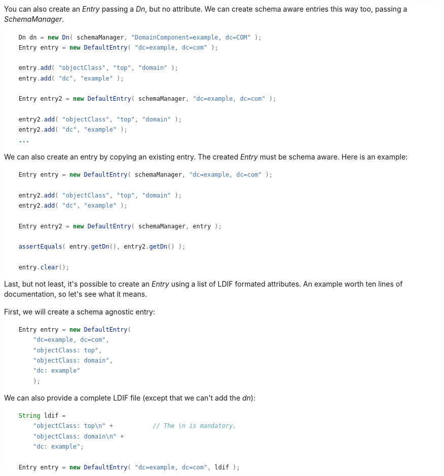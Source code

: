You can also create an _Entry_ passing a _Dn_, but no attribute. We can create schema aware entries this way too, passing a _SchemaManager_.

```Java
    Dn dn = new Dn( schemaManager, "DomainComponent=example, dc=COM" );
    Entry entry = new DefaultEntry( "dc=example, dc=com" );

    entry.add( "objectClass", "top", "domain" );
    entry.add( "dc", "example" );

    Entry entry2 = new DefaultEntry( schemaManager, "dc=example, dc=com" );

    entry2.add( "objectClass", "top", "domain" );
    entry2.add( "dc", "example" );
    ...
```

We can also create an entry by copying an existing entry. The created _Entry_ must be schema aware. Here is an example:

```Java
    Entry entry = new DefaultEntry( schemaManager, "dc=example, dc=com" );

    entry2.add( "objectClass", "top", "domain" );
    entry2.add( "dc", "example" );
    
    Entry entry2 = new DefaultEntry( schemaManager, entry );
    
    assertEquals( entry.getDn(), entry2.getDn() );
    
    entry.clear();
```

Last, but not least, it's possible to create an _Entry_ using a list of LDIF formated attributes. An example worth ten lines of documentation, so let's see what it means.

First, we will create a schema agnostic entry:

```Java
    Entry entry = new DefaultEntry( 
        "dc=example, dc=com",
        "objectClass: top",
        "objectClass: domain",
        "dc: example"
        );
```

We can also provide a complete LDIF file (except that we can't add the _dn_):

```Java
    String ldif =
        "objectClass: top\n" +           // The \n is mandatory.
        "objectClass: domain\n" +
        "dc: example";

    Entry entry = new DefaultEntry( "dc=example, dc=com", ldif );
```

